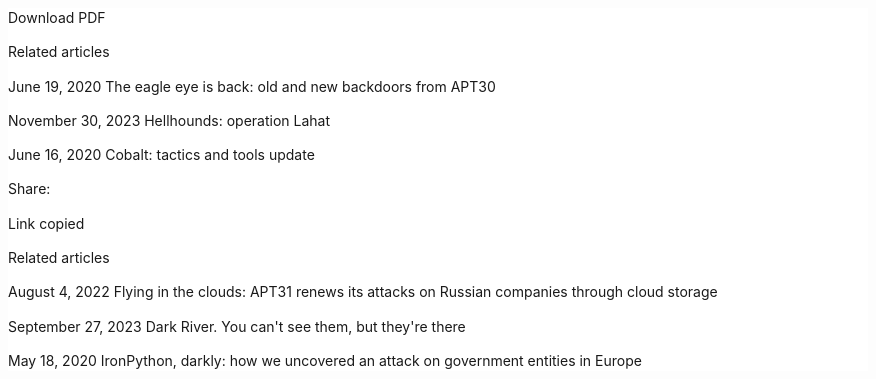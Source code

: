 




Download PDF





Related articles




June 19, 2020
The eagle eye is back: old and new backdoors from APT30


November 30, 2023
Hellhounds: operation Lahat


June 16, 2020
Cobalt: tactics and tools update














Share:








Link copied





Related articles





August 4, 2022
Flying in the clouds: APT31 renews its attacks on Russian companies through cloud storage





September 27, 2023
Dark River. You can't see them, but they're there





May 18, 2020
IronPython, darkly: how we uncovered an attack on government entities in Europe

